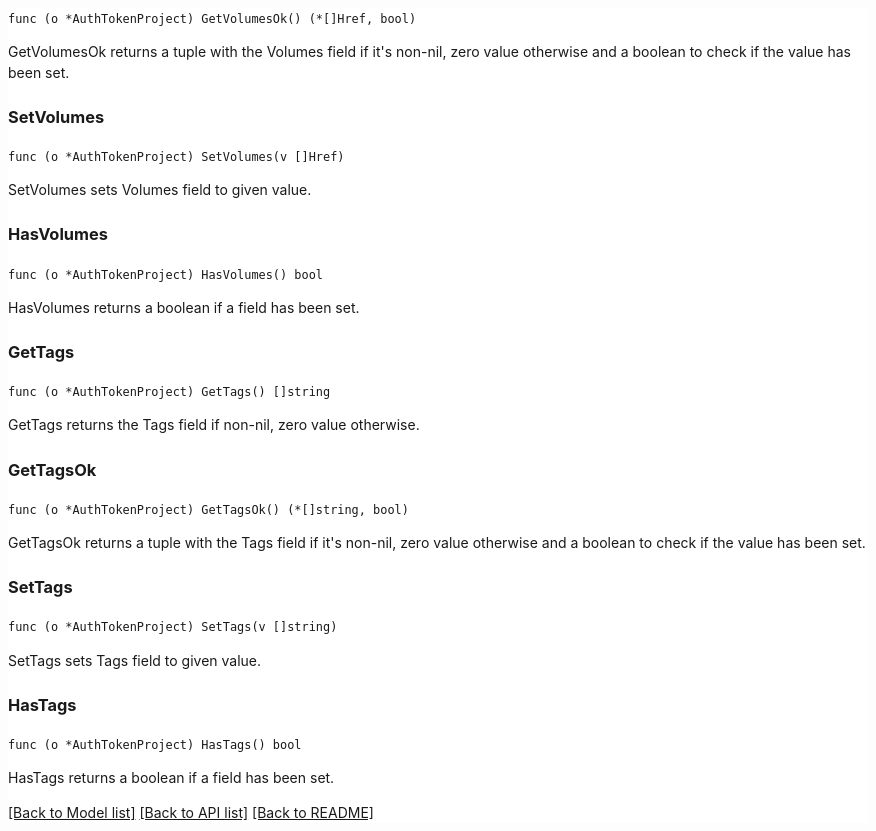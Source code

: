 `func (o *AuthTokenProject) GetVolumesOk() (*[]Href, bool)`

GetVolumesOk returns a tuple with the Volumes field if it's non-nil, zero value otherwise
and a boolean to check if the value has been set.

### SetVolumes

`func (o *AuthTokenProject) SetVolumes(v []Href)`

SetVolumes sets Volumes field to given value.

### HasVolumes

`func (o *AuthTokenProject) HasVolumes() bool`

HasVolumes returns a boolean if a field has been set.

### GetTags

`func (o *AuthTokenProject) GetTags() []string`

GetTags returns the Tags field if non-nil, zero value otherwise.

### GetTagsOk

`func (o *AuthTokenProject) GetTagsOk() (*[]string, bool)`

GetTagsOk returns a tuple with the Tags field if it's non-nil, zero value otherwise
and a boolean to check if the value has been set.

### SetTags

`func (o *AuthTokenProject) SetTags(v []string)`

SetTags sets Tags field to given value.

### HasTags

`func (o *AuthTokenProject) HasTags() bool`

HasTags returns a boolean if a field has been set.


[[Back to Model list]](../README.md#documentation-for-models) [[Back to API list]](../README.md#documentation-for-api-endpoints) [[Back to README]](../README.md)


